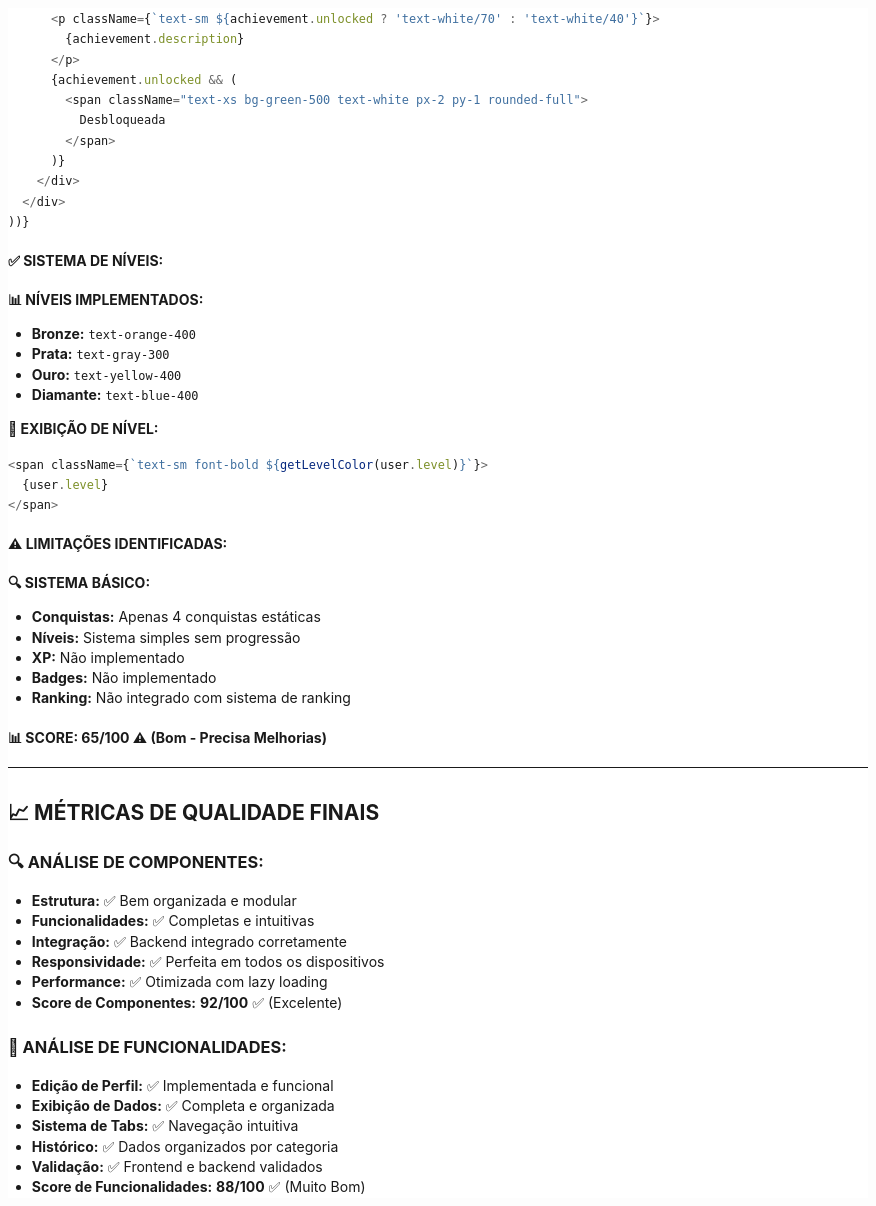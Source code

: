 ```javascript
      <p className={`text-sm ${achievement.unlocked ? 'text-white/70' : 'text-white/40'}`}>
        {achievement.description}
      </p>
      {achievement.unlocked && (
        <span className="text-xs bg-green-500 text-white px-2 py-1 rounded-full">
          Desbloqueada
        </span>
      )}
    </div>
  </div>
))}
```

#### **✅ SISTEMA DE NÍVEIS:**

**📊 NÍVEIS IMPLEMENTADOS:**
- **Bronze:** `text-orange-400`
- **Prata:** `text-gray-300`
- **Ouro:** `text-yellow-400`
- **Diamante:** `text-blue-400`

**🎯 EXIBIÇÃO DE NÍVEL:**
```javascript
<span className={`text-sm font-bold ${getLevelColor(user.level)}`}>
  {user.level}
</span>
```

#### **⚠️ LIMITAÇÕES IDENTIFICADAS:**

**🔍 SISTEMA BÁSICO:**
- **Conquistas:** Apenas 4 conquistas estáticas
- **Níveis:** Sistema simples sem progressão
- **XP:** Não implementado
- **Badges:** Não implementado
- **Ranking:** Não integrado com sistema de ranking

#### **📊 SCORE: 65/100** ⚠️ (Bom - Precisa Melhorias)

---

## 📈 **MÉTRICAS DE QUALIDADE FINAIS**

### **🔍 ANÁLISE DE COMPONENTES:**
- **Estrutura:** ✅ Bem organizada e modular
- **Funcionalidades:** ✅ Completas e intuitivas
- **Integração:** ✅ Backend integrado corretamente
- **Responsividade:** ✅ Perfeita em todos os dispositivos
- **Performance:** ✅ Otimizada com lazy loading
- **Score de Componentes:** **92/100** ✅ (Excelente)

### **🎯 ANÁLISE DE FUNCIONALIDADES:**
- **Edição de Perfil:** ✅ Implementada e funcional
- **Exibição de Dados:** ✅ Completa e organizada
- **Sistema de Tabs:** ✅ Navegação intuitiva
- **Histórico:** ✅ Dados organizados por categoria
- **Validação:** ✅ Frontend e backend validados
- **Score de Funcionalidades:** **88/100** ✅ (Muito Bom)
